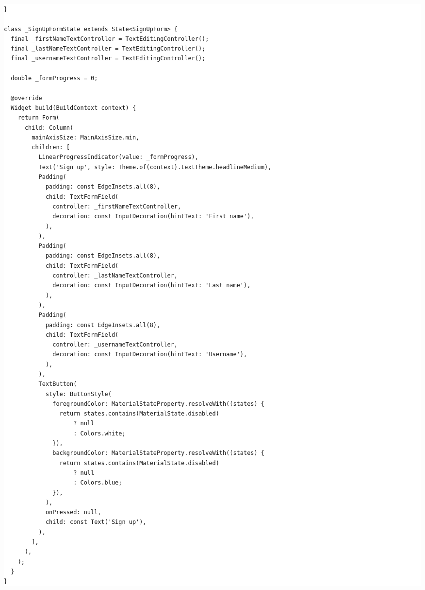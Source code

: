 ```run-dartpad:theme-light:mode-flutter:run-true:width-100%:height-600px:split-60:ga_id-starting_code
}

class _SignUpFormState extends State<SignUpForm> {
  final _firstNameTextController = TextEditingController();
  final _lastNameTextController = TextEditingController();
  final _usernameTextController = TextEditingController();

  double _formProgress = 0;

  @override
  Widget build(BuildContext context) {
    return Form(
      child: Column(
        mainAxisSize: MainAxisSize.min,
        children: [
          LinearProgressIndicator(value: _formProgress),
          Text('Sign up', style: Theme.of(context).textTheme.headlineMedium),
          Padding(
            padding: const EdgeInsets.all(8),
            child: TextFormField(
              controller: _firstNameTextController,
              decoration: const InputDecoration(hintText: 'First name'),
            ),
          ),
          Padding(
            padding: const EdgeInsets.all(8),
            child: TextFormField(
              controller: _lastNameTextController,
              decoration: const InputDecoration(hintText: 'Last name'),
            ),
          ),
          Padding(
            padding: const EdgeInsets.all(8),
            child: TextFormField(
              controller: _usernameTextController,
              decoration: const InputDecoration(hintText: 'Username'),
            ),
          ),
          TextButton(
            style: ButtonStyle(
              foregroundColor: MaterialStateProperty.resolveWith((states) {
                return states.contains(MaterialState.disabled)
                    ? null
                    : Colors.white;
              }),
              backgroundColor: MaterialStateProperty.resolveWith((states) {
                return states.contains(MaterialState.disabled)
                    ? null
                    : Colors.blue;
              }),
            ),
            onPressed: null,
            child: const Text('Sign up'),
          ),
        ],
      ),
    );
  }
}
```
